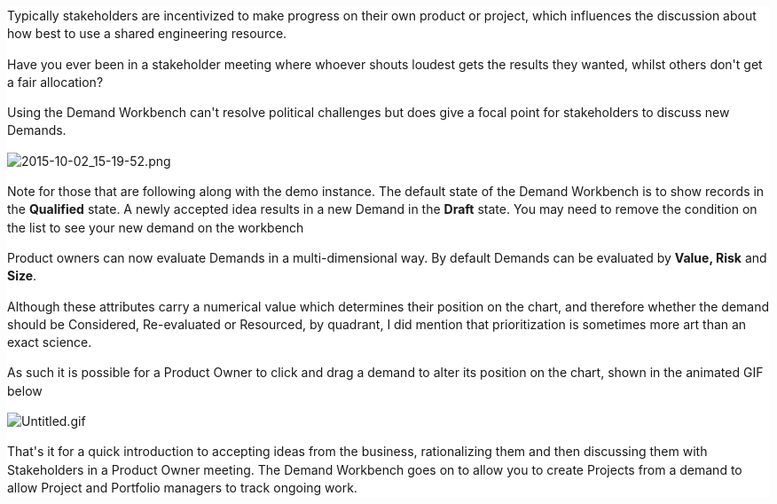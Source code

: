 Typically stakeholders are incentivized to make progress on their own product or project, which influences the discussion about how best to use a shared engineering resource.</p><p></p><p>Have you ever been in a stakeholder meeting where whoever shouts loudest gets the results they wanted, whilst others don't get a fair allocation?</p><p></p><p>Using the Demand Workbench can't resolve political challenges but does give a focal point for stakeholders to discuss new Demands.</p><p></p><p><img   alt="2015-10-02_15-19-52.png" class="jive-image image-3" height="504" src="fb142d8adb1cd304b322f4621f961918.iix" style="height: 504px; width: 777.313432835821px;" width="777"/></p><p></p><p>Note for those that are following along with the demo instance. The default state of the Demand Workbench is to show records in the <strong>Qualified</strong> state. A newly accepted idea results in a new Demand in the <strong>Draft</strong> state. You may need to remove the condition on the list to see your new demand on the workbench</p><p></p><p>Product owners can now evaluate Demands in a multi-dimensional way. By default Demands can be evaluated by <strong>Value, Risk</strong> and <strong>Size</strong>.</p><p></p><p>Although these attributes carry a numerical value which determines their position on the chart, and therefore whether the demand should be Considered, Re-evaluated or Resourced, by quadrant, I did mention that prioritization is sometimes more art than an exact science.</p><p></p><p>As such it is possible for a Product Owner to click and drag a demand to alter its position on the chart, shown in the animated GIF below</p><p></p><p><img   alt="Untitled.gif" class="jive-image image-4" height="483" src="ed8e388adb5c9304b322f4621f9619c8.iix" style="height: 483px; width: 746.783042394015px;" width="747"/></p><p></p><p>That's it for a quick introduction to accepting ideas from the business, rationalizing them and then discussing them with Stakeholders in a Product Owner meeting. The Demand Workbench goes on to allow you to create Projects from a demand to allow Project and Portfolio managers to track ongoing work.</p>